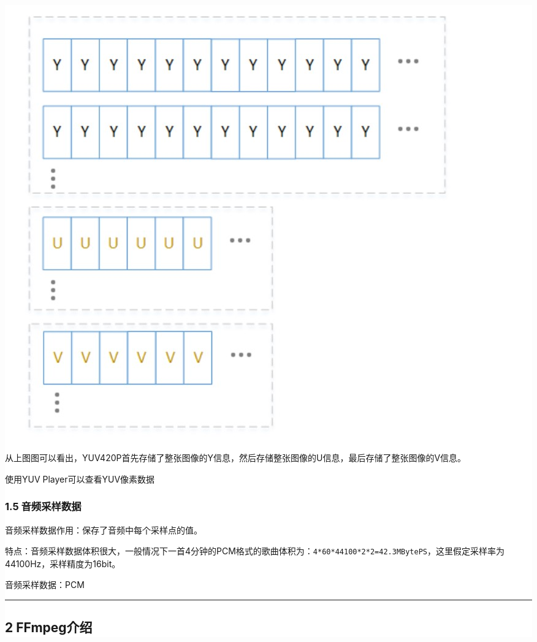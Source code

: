 ![](index_files/7b2ddef5-4de7-4871-8b64-eff304aa6b96.jpg)

从上图图可以看出，YUV420P首先存储了整张图像的Y信息，然后存储整张图像的U信息，最后存储了整张图像的V信息。

使用YUV Player可以查看YUV像素数据

### 1.5 音频采样数据

音频采样数据作用：保存了音频中每个采样点的值。

特点：音频采样数据体积很大，一般情况下一首4分钟的PCM格式的歌曲体积为：`4*60*44100*2*2=42.3MBytePS`，这里假定采样率为44100Hz，采样精度为16bit。

音频采样数据：PCM

---
## 2 FFmpeg介绍
